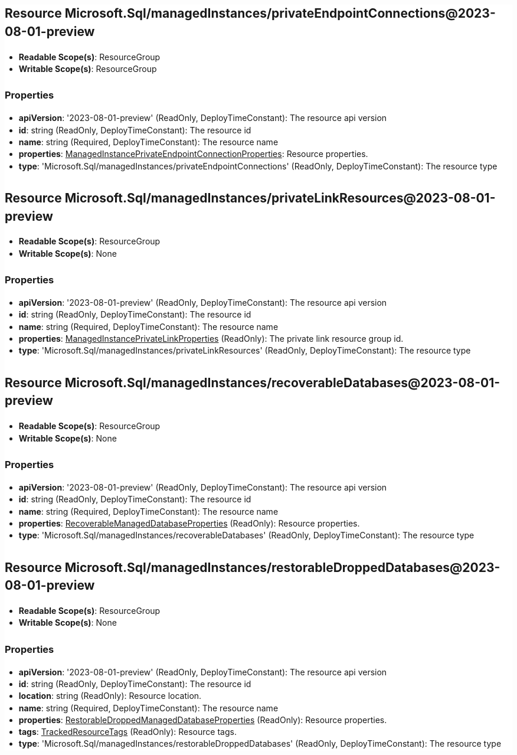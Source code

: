 ## Resource Microsoft.Sql/managedInstances/privateEndpointConnections@2023-08-01-preview
* **Readable Scope(s)**: ResourceGroup
* **Writable Scope(s)**: ResourceGroup
### Properties
* **apiVersion**: '2023-08-01-preview' (ReadOnly, DeployTimeConstant): The resource api version
* **id**: string (ReadOnly, DeployTimeConstant): The resource id
* **name**: string (Required, DeployTimeConstant): The resource name
* **properties**: [ManagedInstancePrivateEndpointConnectionProperties](#managedinstanceprivateendpointconnectionproperties): Resource properties.
* **type**: 'Microsoft.Sql/managedInstances/privateEndpointConnections' (ReadOnly, DeployTimeConstant): The resource type

## Resource Microsoft.Sql/managedInstances/privateLinkResources@2023-08-01-preview
* **Readable Scope(s)**: ResourceGroup
* **Writable Scope(s)**: None
### Properties
* **apiVersion**: '2023-08-01-preview' (ReadOnly, DeployTimeConstant): The resource api version
* **id**: string (ReadOnly, DeployTimeConstant): The resource id
* **name**: string (Required, DeployTimeConstant): The resource name
* **properties**: [ManagedInstancePrivateLinkProperties](#managedinstanceprivatelinkproperties) (ReadOnly): The private link resource group id.
* **type**: 'Microsoft.Sql/managedInstances/privateLinkResources' (ReadOnly, DeployTimeConstant): The resource type

## Resource Microsoft.Sql/managedInstances/recoverableDatabases@2023-08-01-preview
* **Readable Scope(s)**: ResourceGroup
* **Writable Scope(s)**: None
### Properties
* **apiVersion**: '2023-08-01-preview' (ReadOnly, DeployTimeConstant): The resource api version
* **id**: string (ReadOnly, DeployTimeConstant): The resource id
* **name**: string (Required, DeployTimeConstant): The resource name
* **properties**: [RecoverableManagedDatabaseProperties](#recoverablemanageddatabaseproperties) (ReadOnly): Resource properties.
* **type**: 'Microsoft.Sql/managedInstances/recoverableDatabases' (ReadOnly, DeployTimeConstant): The resource type

## Resource Microsoft.Sql/managedInstances/restorableDroppedDatabases@2023-08-01-preview
* **Readable Scope(s)**: ResourceGroup
* **Writable Scope(s)**: None
### Properties
* **apiVersion**: '2023-08-01-preview' (ReadOnly, DeployTimeConstant): The resource api version
* **id**: string (ReadOnly, DeployTimeConstant): The resource id
* **location**: string (ReadOnly): Resource location.
* **name**: string (Required, DeployTimeConstant): The resource name
* **properties**: [RestorableDroppedManagedDatabaseProperties](#restorabledroppedmanageddatabaseproperties) (ReadOnly): Resource properties.
* **tags**: [TrackedResourceTags](#trackedresourcetags) (ReadOnly): Resource tags.
* **type**: 'Microsoft.Sql/managedInstances/restorableDroppedDatabases' (ReadOnly, DeployTimeConstant): The resource type
